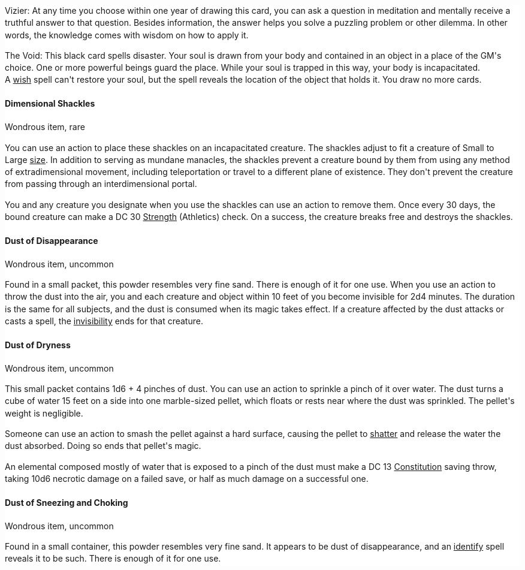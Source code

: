 Vizier: At any time you choose within one year of drawing this card, you can ask a question in meditation and mentally receive a truthful answer to that question. Besides information, the answer helps you solve a puzzling problem or other dilemma. In other words, the knowledge comes with wisdom on how to apply it.

The Void: This black card spells disaster. Your soul is drawn from your body and contained in an object in a place of the GM's choice. One or more powerful beings guard the place. While your soul is trapped in this way, your body is incapacitated. A [wish](https://www.5esrd.com/database/spell/wish) spell can't restore your soul, but the spell reveals the location of the object that holds it. You draw no more cards.

#### Dimensional Shackles

Wondrous item, rare

You can use an action to place these shackles on an incapacitated creature. The shackles adjust to fit a creature of Small to Large [size](https://www.5esrd.com/gamemastering/combat#TOC-Creature-Size). In addition to serving as mundane manacles, the shackles prevent a creature bound by them from using any method of extradimensional movement, including teleportation or travel to a different plane of existence. They don't prevent the creature from passing through an interdimensional portal.

You and any creature you designate when you use the shackles can use an action to remove them. Once every 30 days, the bound creature can make a DC 30 [Strength](https://www.5esrd.com/using-ability-scores#TOC-Strength) (Athletics) check. On a success, the creature breaks free and destroys the shackles.

#### Dust of Disappearance

Wondrous item, uncommon

Found in a small packet, this powder resembles very fine sand. There is enough of it for one use. When you use an action to throw the dust into the air, you and each creature and object within 10 feet of you become invisible for 2d4 minutes. The duration is the same for all subjects, and the dust is consumed when its magic takes effect. If a creature affected by the dust attacks or casts a spell, the [invisibility](https://www.5esrd.com/database/spell/invisibility) ends for that creature.

#### Dust of Dryness

Wondrous item, uncommon

This small packet contains 1d6 + 4 pinches of dust. You can use an action to sprinkle a pinch of it over water. The dust turns a cube of water 15 feet on a side into one marble-sized pellet, which floats or rests near where the dust was sprinkled. The pellet's weight is negligible.

Someone can use an action to smash the pellet against a hard surface, causing the pellet to [shatter](https://www.5esrd.com/database/spell/shatter) and release the water the dust absorbed. Doing so ends that pellet's magic.

An elemental composed mostly of water that is exposed to a pinch of the dust must make a DC 13 [Constitution](https://www.5esrd.com/using-ability-scores#TOC-Constitution) saving throw, taking 10d6 necrotic damage on a failed save, or half as much damage on a successful one.

#### Dust of Sneezing and Choking

Wondrous item, uncommon

Found in a small container, this powder resembles very fine sand. It appears to be dust of disappearance, and an [identify](https://www.5esrd.com/database/spell/identify) spell reveals it to be such. There is enough of it for one use.
